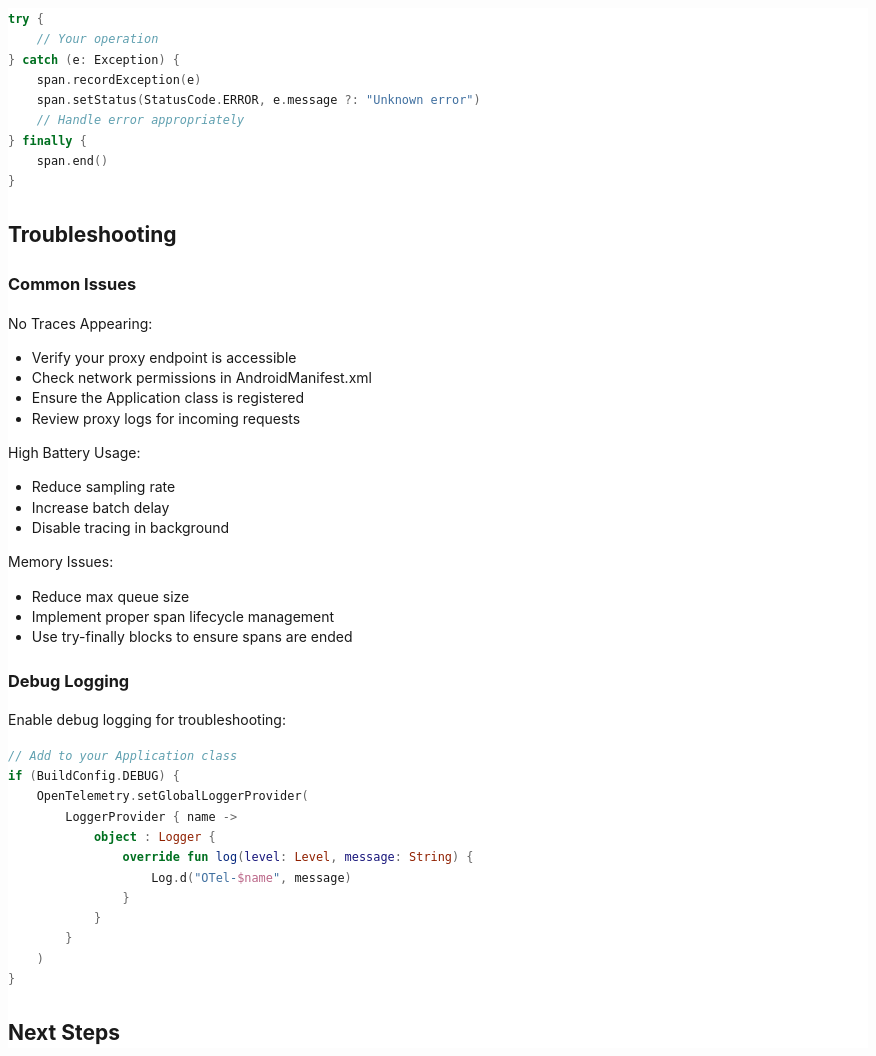```kotlin
try {
    // Your operation
} catch (e: Exception) {
    span.recordException(e)
    span.setStatus(StatusCode.ERROR, e.message ?: "Unknown error")
    // Handle error appropriately
} finally {
    span.end()
}
```

## Troubleshooting

### Common Issues

No Traces Appearing:

- Verify your proxy endpoint is accessible
- Check network permissions in AndroidManifest.xml
- Ensure the Application class is registered
- Review proxy logs for incoming requests

High Battery Usage:

- Reduce sampling rate
- Increase batch delay
- Disable tracing in background

Memory Issues:

- Reduce max queue size
- Implement proper span lifecycle management
- Use try-finally blocks to ensure spans are ended

### Debug Logging

Enable debug logging for troubleshooting:

```kotlin
// Add to your Application class
if (BuildConfig.DEBUG) {
    OpenTelemetry.setGlobalLoggerProvider(
        LoggerProvider { name ->
            object : Logger {
                override fun log(level: Level, message: String) {
                    Log.d("OTel-$name", message)
                }
            }
        }
    )
}
```

## Next Steps
